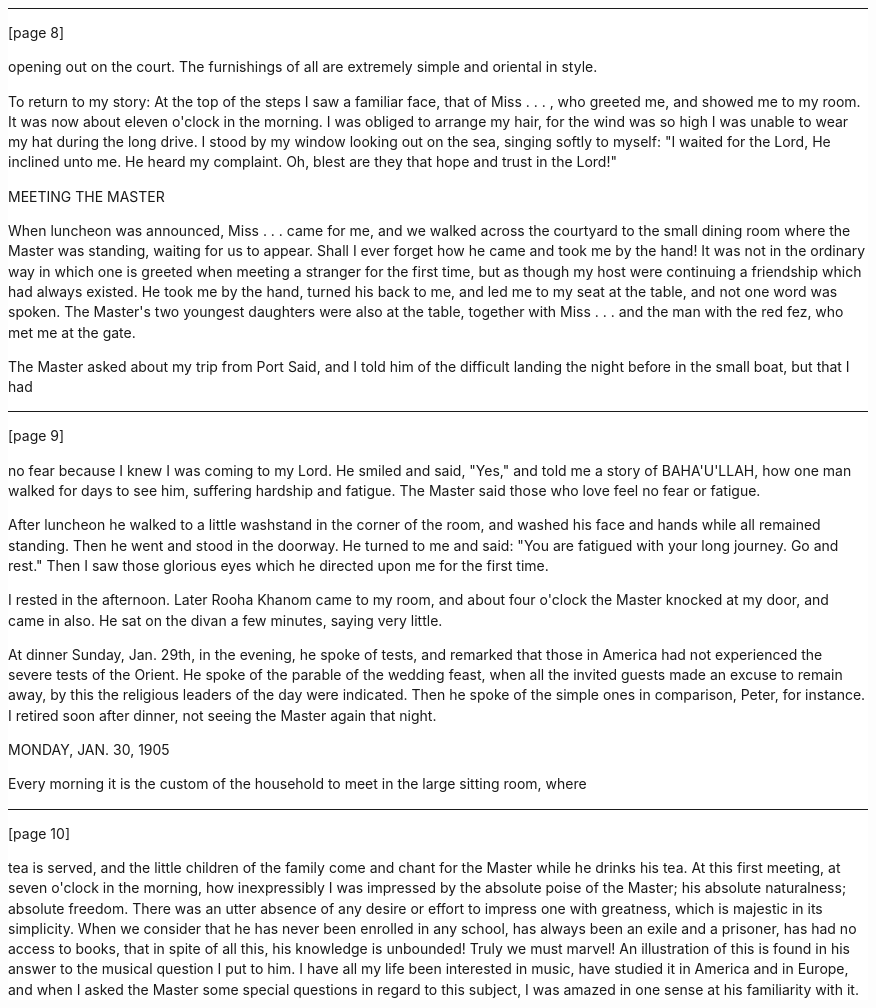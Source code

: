 * * *

\[page 8\]

opening out on the court. The furnishings of all are extremely simple and oriental in style.

To return to my story: At the top of the steps I saw a familiar face, that of Miss . . . , who greeted me, and showed me to my room. It was now about eleven o'clock in the morning. I was obliged to arrange my hair, for the wind was so high I was unable to wear my hat during the long drive. I stood by my window looking out on the sea, singing softly to myself: "I waited for the Lord, He inclined unto me. He heard my complaint. Oh, blest are they that hope and trust in the Lord!"

MEETING THE MASTER

When luncheon was announced, Miss . . . came for me, and we walked across the courtyard to the small dining room where the Master was standing, waiting for us to appear. Shall I ever forget how he came and took me by the hand! It was not in the ordinary way in which one is greeted when meeting a stranger for the first time, but as though my host were continuing a friendship which had always existed. He took me by the hand, turned his back to me, and led me to my seat at the table, and not one word was spoken. The Master's two youngest daughters were also at the table, together with Miss . . . and the man with the red fez, who met me at the gate.

The Master asked about my trip from Port Said, and I told him of the difficult landing the night before in the small boat, but that I had

* * *

\[page 9\]

no fear because I knew I was coming to my Lord. He smiled and said, "Yes," and told me a story of BAHA'U'LLAH, how one man walked for days to see him, suffering hardship and fatigue. The Master said those who love feel no fear or fatigue.

After luncheon he walked to a little washstand in the corner of the room, and washed his face and hands while all remained standing. Then he went and stood in the doorway. He turned to me and said: "You are fatigued with your long journey. Go and rest." Then I saw those glorious eyes which he directed upon me for the first time.

I rested in the afternoon. Later Rooha Khanom came to my room, and about four o'clock the Master knocked at my door, and came in also. He sat on the divan a few minutes, saying very little.

At dinner Sunday, Jan. 29th, in the evening, he spoke of tests, and remarked that those in America had not experienced the severe tests of the Orient. He spoke of the parable of the wedding feast, when all the invited guests made an excuse to remain away, by this the religious leaders of the day were indicated. Then he spoke of the simple ones in comparison, Peter, for instance. I retired soon after dinner, not seeing the Master again that night.

MONDAY, JAN. 30, 1905

Every morning it is the custom of the household to meet in the large sitting room, where

* * *

\[page 10\]

tea is served, and the little children of the family come and chant for the Master while he drinks his tea. At this first meeting, at seven o'clock in the morning, how inexpressibly I was impressed by the absolute poise of the Master; his absolute naturalness; absolute freedom. There was an utter absence of any desire or effort to impress one with greatness, which is majestic in its simplicity. When we consider that he has never been enrolled in any school, has always been an exile and a prisoner, has had no access to books, that in spite of all this, his knowledge is unbounded! Truly we must marvel! An illustration of this is found in his answer to the musical question I put to him. I have all my life been interested in music, have studied it in America and in Europe, and when I asked the Master some special questions in regard to this subject, I was amazed in one sense at his familiarity with it.
